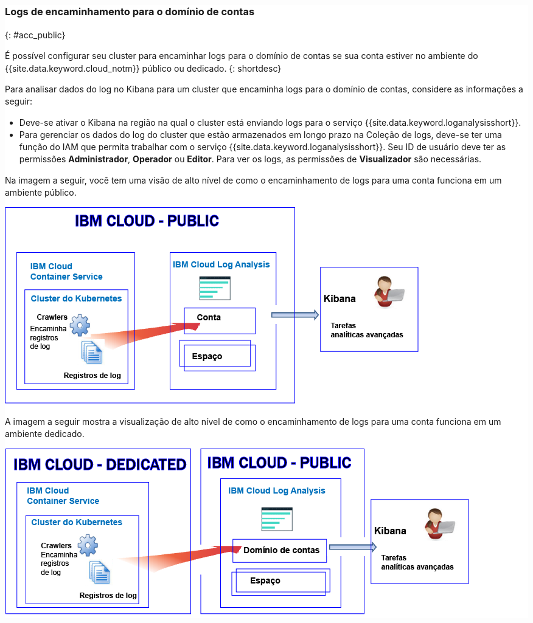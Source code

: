    

### Logs de encaminhamento para o domínio de contas
{: #acc_public}

É possível configurar seu cluster para encaminhar logs para o domínio de contas se sua conta
estiver no ambiente do {{site.data.keyword.cloud_notm}} público ou dedicado.
{: shortdesc}


Para analisar dados do log no Kibana para um cluster que encaminha logs para o domínio de contas, considere as informações a seguir:

* Deve-se ativar o Kibana na região na qual o cluster está enviando logs para o serviço {{site.data.keyword.loganalysisshort}}.
* Para gerenciar os dados do log do cluster que estão armazenados em longo prazo na Coleção de
logs, deve-se ter uma função do IAM que permita trabalhar com o serviço {{site.data.keyword.loganalysisshort}}. Seu ID de usuário deve ter as permissões **Administrador**, **Operador** ou **Editor**. Para ver os logs, as permissões de **Visualizador** são necessárias.


Na imagem a seguir, você tem uma visão de alto nível de como o encaminhamento de logs para uma conta funciona em um ambiente público.


![Visão geral do componente de alto nível para contêineres implementados em um cluster do Kubernetes](images/containers_kube.png "Visão geral do componente de alto nível para contêineres implementados em um cluster do Kubernetes")

A imagem a seguir mostra a visualização de alto nível de como o encaminhamento de logs para uma conta funciona em um ambiente dedicado.

![Visão geral do componente de alto nível para contêineres implementados em um cluster do Kubernetes](images/containers_kube_dedicated.png "Visão geral do componente de alto nível para contêineres implementados em um cluster do Kubernetes")
